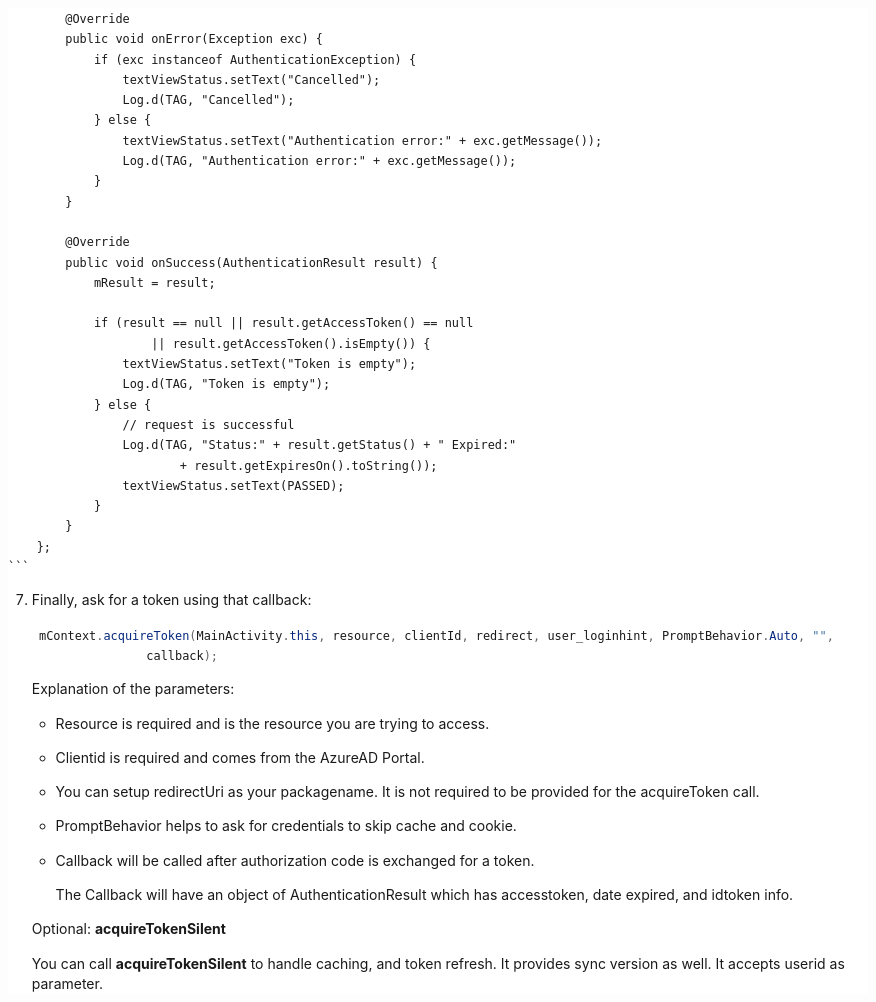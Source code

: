             @Override
            public void onError(Exception exc) {
                if (exc instanceof AuthenticationException) {
                    textViewStatus.setText("Cancelled");
                    Log.d(TAG, "Cancelled");
                } else {
                    textViewStatus.setText("Authentication error:" + exc.getMessage());
                    Log.d(TAG, "Authentication error:" + exc.getMessage());
                }
            }

            @Override
            public void onSuccess(AuthenticationResult result) {
                mResult = result;

                if (result == null || result.getAccessToken() == null
                        || result.getAccessToken().isEmpty()) {
                    textViewStatus.setText("Token is empty");
                    Log.d(TAG, "Token is empty");
                } else {
                    // request is successful
                    Log.d(TAG, "Status:" + result.getStatus() + " Expired:"
                            + result.getExpiresOn().toString());
                    textViewStatus.setText(PASSED);
                }
            }
        };
    ```

7. Finally, ask for a token using that callback:

    

    ```Java
     mContext.acquireToken(MainActivity.this, resource, clientId, redirect, user_loginhint, PromptBehavior.Auto, "",
                    callback);
    ```

    Explanation of the parameters:

    - Resource is required and is the resource you are trying to access.
    - Clientid is required and comes from the AzureAD Portal.
    - You can setup redirectUri as your packagename. It is not required to be provided for the acquireToken call.
    - PromptBehavior helps to ask for credentials to skip cache and cookie.
    - Callback will be called after authorization code is exchanged for a token.

      The Callback will have an object of AuthenticationResult which has accesstoken, date expired, and idtoken info.

    Optional:  **acquireTokenSilent**

    You can call **acquireTokenSilent** to handle caching, and token refresh. It provides sync version as well. It accepts userid as parameter.
